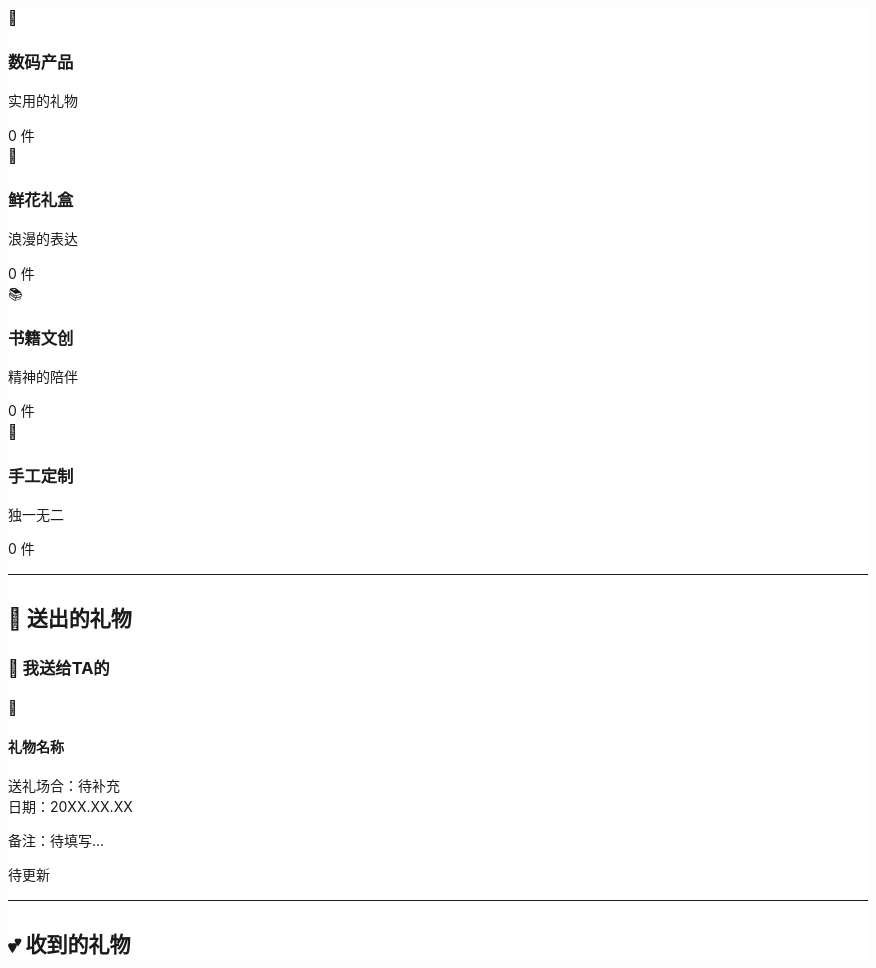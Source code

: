   <div class="gift-type-card">
    <div class="type-icon">📱</div>
    <h3>数码产品</h3>
    <p>实用的礼物</p>
    <div class="gift-count">0 件</div>
  </div>

  <div class="gift-type-card">
    <div class="type-icon">🌹</div>
    <h3>鲜花礼盒</h3>
    <p>浪漫的表达</p>
    <div class="gift-count">0 件</div>
  </div>

  <div class="gift-type-card">
    <div class="type-icon">📚</div>
    <h3>书籍文创</h3>
    <p>精神的陪伴</p>
    <div class="gift-count">0 件</div>
  </div>

  <div class="gift-type-card">
    <div class="type-icon">🎨</div>
    <h3>手工定制</h3>
    <p>独一无二</p>
    <div class="gift-count">0 件</div>
  </div>
</div>

---

## 💖 送出的礼物

<div class="gift-section">
  <h3 class="section-title">🎁 我送给TA的</h3>
  
  <div class="gift-list">
    <div class="gift-item">
      <div class="gift-image">🎁</div>
      <div class="gift-details">
        <h4>礼物名称</h4>
        <div class="gift-occasion">送礼场合：待补充</div>
        <div class="gift-date">日期：20XX.XX.XX</div>
        <p class="gift-note">备注：待填写...</p>
      </div>
      <div class="gift-tag">待更新</div>
    </div>
  </div>
</div>

---

## 💕 收到的礼物
